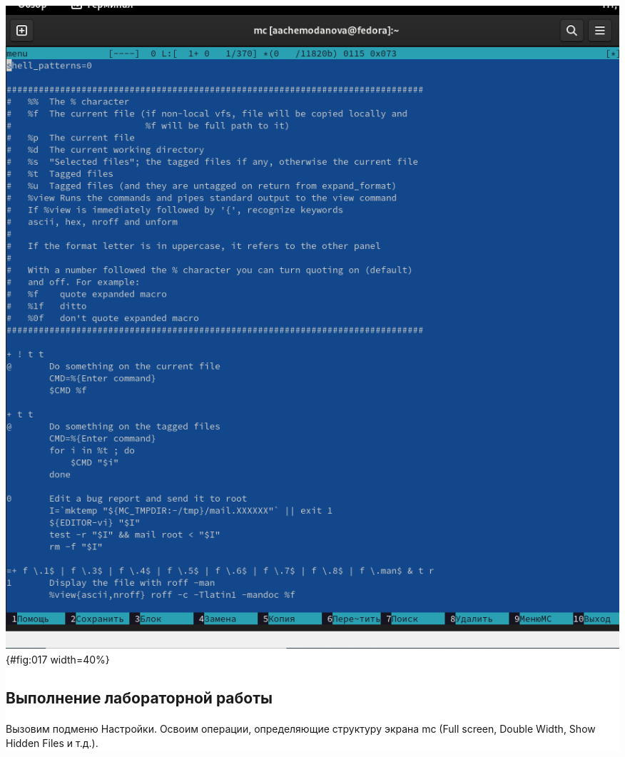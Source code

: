 ![Анализ файла расширений](image/20.png){#fig:017 width=40%} 

## Выполнение лабораторной работы

Вызовим подменю Настройки. Освоим операции, определяющие структуру экрана mc (Full screen, Double Width, Show Hidden Files и т.д.). 
